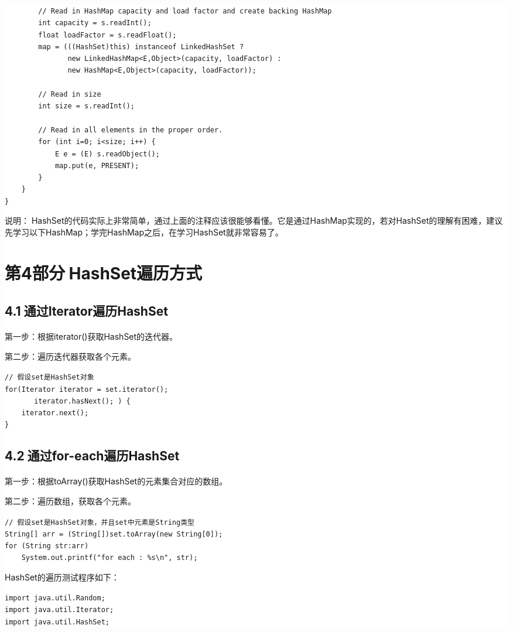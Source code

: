             // Read in HashMap capacity and load factor and create backing HashMap
            int capacity = s.readInt();
            float loadFactor = s.readFloat();
            map = (((HashSet)this) instanceof LinkedHashSet ?
                   new LinkedHashMap<E,Object>(capacity, loadFactor) :
                   new HashMap<E,Object>(capacity, loadFactor));

            // Read in size
            int size = s.readInt();

            // Read in all elements in the proper order.
            for (int i=0; i<size; i++) {
                E e = (E) s.readObject();
                map.put(e, PRESENT);
            }
        }
    }

说明： HashSet的代码实际上非常简单，通过上面的注释应该很能够看懂。它是通过HashMap实现的，若对HashSet的理解有困难，建议先学习以下HashMap；学完HashMap之后，在学习HashSet就非常容易了。

 
 
<a name="anchor4"></a>
# 第4部分 HashSet遍历方式

## 4.1 通过Iterator遍历HashSet

第一步：根据iterator()获取HashSet的迭代器。

第二步：遍历迭代器获取各个元素。

    // 假设set是HashSet对象
    for(Iterator iterator = set.iterator();
           iterator.hasNext(); ) { 
        iterator.next();
    }   

 

## 4.2 通过for-each遍历HashSet

第一步：根据toArray()获取HashSet的元素集合对应的数组。

第二步：遍历数组，获取各个元素。

    // 假设set是HashSet对象，并且set中元素是String类型
    String[] arr = (String[])set.toArray(new String[0]);
    for (String str:arr)
        System.out.printf("for each : %s\n", str);

HashSet的遍历测试程序如下： 

    import java.util.Random;
    import java.util.Iterator;
    import java.util.HashSet;


[link_java_collection_00]: /2012/02/01/collection-00-index
[link_java_collection_01]: /2012/02/01/collection-01-summary
[link_java_collection_02]: /2012/02/02/collection-02-framework
[link_java_collection_03]: /2012/02/03/collection-03-arraylist
[link_java_collection_04]: /2012/02/04/collection-04-fail-fast
[link_java_collection_05]: /2012/02/05/collection-05-linkedlist
[link_java_collection_06]: /2012/02/06/collection-06-vector
[link_java_collection_07]: /2012/02/07/collection-07-stack
[link_java_collection_08]: /2012/02/08/collection-08-List
[link_java_collection_09]: /2012/02/09/collection-09-map
[link_java_collection_10]: /2012/02/10/collection-10-hashmap
[link_java_collection_11]: /2012/02/11/collection-11-hashtable
[link_java_collection_12]: /2012/02/12/collection-12-treemap
[link_java_collection_13]: /2012/02/13/collection-13-weakhashmap
[link_java_collection_14]: /2012/02/14/collection-14-mapsummary
[link_java_collection_15]: /2012/02/15/collection-15-set
[link_java_collection_16]: /2012/02/16/collection-16-hashset
[link_java_collection_17]: /2012/02/17/collection-17-treeset
[link_java_collection_18]: /2012/02/18/collection-18-iterator_enumeration